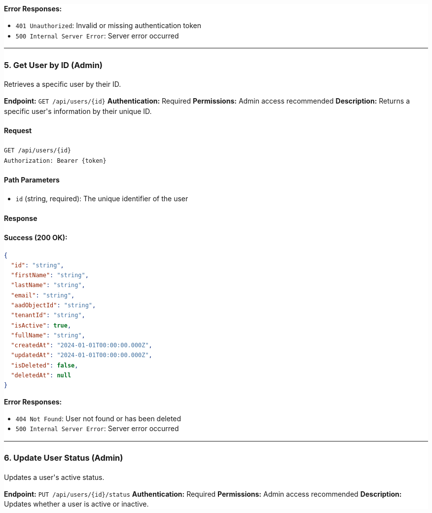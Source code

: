 **Error Responses:**
- `401 Unauthorized`: Invalid or missing authentication token
- `500 Internal Server Error`: Server error occurred

---

### 5. Get User by ID (Admin)
Retrieves a specific user by their ID.

**Endpoint:** `GET /api/users/{id}`
**Authentication:** Required
**Permissions:** Admin access recommended
**Description:** Returns a specific user's information by their unique ID.

#### Request
```http
GET /api/users/{id}
Authorization: Bearer {token}
```

#### Path Parameters
- `id` (string, required): The unique identifier of the user

#### Response
**Success (200 OK):**
```json
{
  "id": "string",
  "firstName": "string",
  "lastName": "string",
  "email": "string",
  "aadObjectId": "string",
  "tenantId": "string",
  "isActive": true,
  "fullName": "string",
  "createdAt": "2024-01-01T00:00:00.000Z",
  "updatedAt": "2024-01-01T00:00:00.000Z",
  "isDeleted": false,
  "deletedAt": null
}
```

**Error Responses:**
- `404 Not Found`: User not found or has been deleted
- `500 Internal Server Error`: Server error occurred

---

### 6. Update User Status (Admin)
Updates a user's active status.

**Endpoint:** `PUT /api/users/{id}/status`
**Authentication:** Required
**Permissions:** Admin access recommended
**Description:** Updates whether a user is active or inactive.
